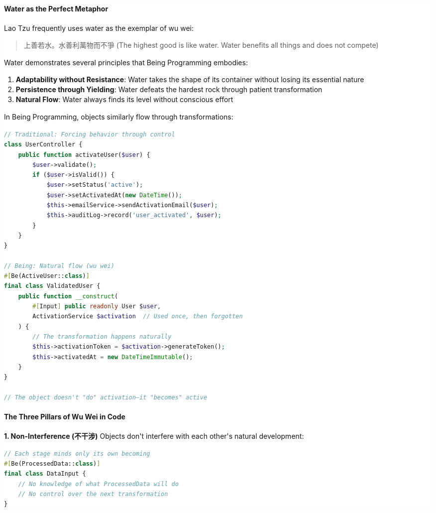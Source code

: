 #### Water as the Perfect Metaphor

Lao Tzu frequently uses water as the exemplar of wu wei:

> 上善若水。水善利萬物而不爭
> (The highest good is like water. Water benefits all things and does not compete)

Water demonstrates several principles that Being Programming embodies:

1. **Adaptability without Resistance**: Water takes the shape of its container without losing its essential nature
2. **Persistence through Yielding**: Water defeats the hardest rock through patient transformation
3. **Natural Flow**: Water always finds its level without conscious effort

In Being Programming, objects similarly flow through transformations:

```php
// Traditional: Forcing behavior through control
class UserController {
    public function activateUser($user) {
        $user->validate();
        if ($user->isValid()) {
            $user->setStatus('active');
            $user->setActivatedAt(new DateTime());
            $this->emailService->sendActivationEmail($user);
            $this->auditLog->record('user_activated', $user);
        }
    }
}

// Being: Natural flow (wu wei)
#[Be(ActiveUser::class)]
final class ValidatedUser {
    public function __construct(
        #[Input] public readonly User $user,
        ActivationService $activation  // Used once, then forgotten
    ) {
        // The transformation happens naturally
        $this->activationToken = $activation->generateToken();
        $this->activatedAt = new DateTimeImmutable();
    }
}

// The object doesn't "do" activation—it "becomes" active
```

#### The Three Pillars of Wu Wei in Code

**1. Non-Interference (不干涉)**
Objects don't interfere with each other's natural development:
```php
// Each stage minds only its own becoming
#[Be(ProcessedData::class)]
final class DataInput {
    // No knowledge of what ProcessedData will do
    // No control over the next transformation
}
```
